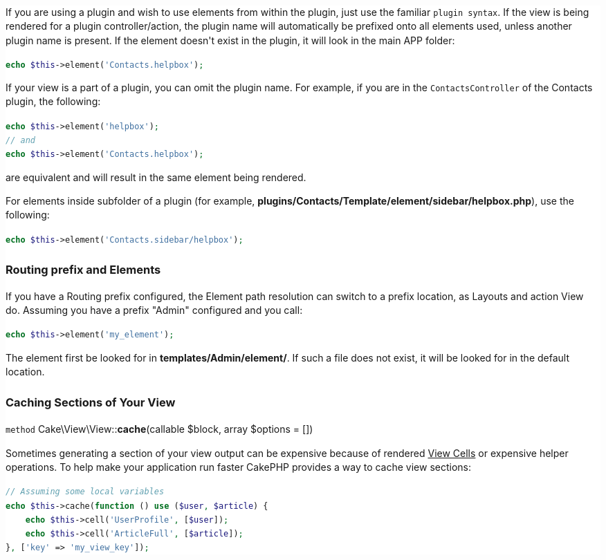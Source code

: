 If you are using a plugin and wish to use elements from within the plugin, just
use the familiar `plugin syntax`. If the view is being rendered for a
plugin controller/action, the plugin name will automatically be prefixed onto
all elements used, unless another plugin name is present.
If the element doesn't exist in the plugin, it will look in the main APP
folder:

``` php
echo $this->element('Contacts.helpbox');
```

If your view is a part of a plugin, you can omit the plugin name. For example,
if you are in the `ContactsController` of the Contacts plugin, the following:

``` php
echo $this->element('helpbox');
// and
echo $this->element('Contacts.helpbox');
```

are equivalent and will result in the same element being rendered.

For elements inside subfolder of a plugin
(for example, **plugins/Contacts/Template/element/sidebar/helpbox.php**), use the
following:

``` php
echo $this->element('Contacts.sidebar/helpbox');
```

### Routing prefix and Elements

If you have a Routing prefix configured, the Element path resolution can switch
to a prefix location, as Layouts and action View do.
Assuming you have a prefix "Admin" configured and you call:

``` php
echo $this->element('my_element');
```

The element first be looked for in **templates/Admin/element/**. If such a
file does not exist, it will be looked for in the default location.

### Caching Sections of Your View

`method` Cake\\View\\View::**cache**(callable $block, array $options = [])

Sometimes generating a section of your view output can be expensive because of
rendered [View Cells](views/cells.md) or expensive helper operations. To help make your
application run faster CakePHP provides a way to cache view sections:

``` php
// Assuming some local variables
echo $this->cache(function () use ($user, $article) {
    echo $this->cell('UserProfile', [$user]);
    echo $this->cell('ArticleFull', [$article]);
}, ['key' => 'my_view_key']);
```
